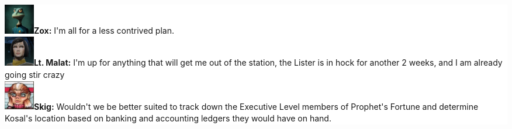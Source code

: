 <img src="../images/auto/Zox.png" alt="Zox" width="50" height="50">**Zox:** I'm all for a less contrived plan.<br />
<img src="../images/auto/LtMalat.PNG" alt="Lt. Malat" width="50" height="50">**Lt. Malat:** I'm up for anything that will get me out of the station, the Lister is in hock for another 2 weeks, and I am already going stir crazy<br />
<img src="../images/auto/Skig.png" alt="Skig" width="50" height="50">**Skig:** Wouldn't we be better suited to track down the Executive Level members of Prophet's Fortune and determine Kosal's location based on banking and accounting ledgers they would have on hand.<br />
